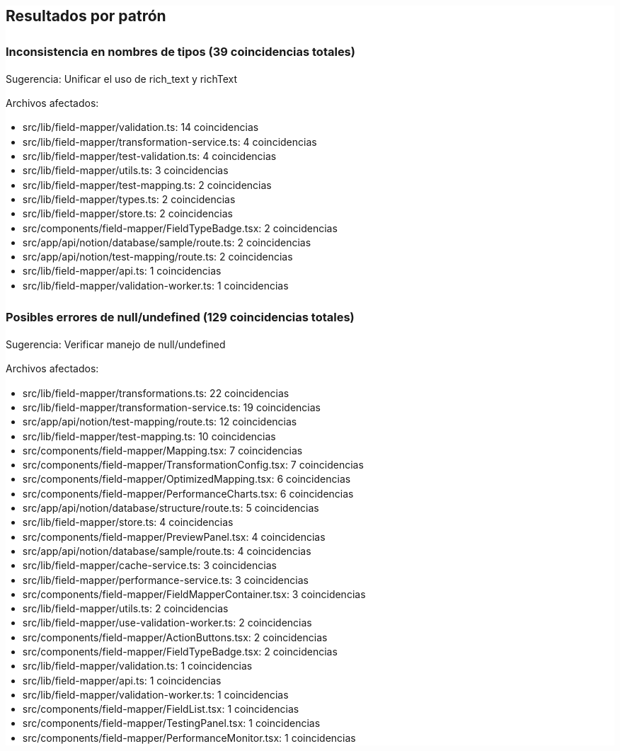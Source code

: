 
## Resultados por patrón

### Inconsistencia en nombres de tipos (39 coincidencias totales)
Sugerencia: Unificar el uso de rich_text y richText

Archivos afectados:
- src/lib/field-mapper/validation.ts: 14 coincidencias
- src/lib/field-mapper/transformation-service.ts: 4 coincidencias
- src/lib/field-mapper/test-validation.ts: 4 coincidencias
- src/lib/field-mapper/utils.ts: 3 coincidencias
- src/lib/field-mapper/test-mapping.ts: 2 coincidencias
- src/lib/field-mapper/types.ts: 2 coincidencias
- src/lib/field-mapper/store.ts: 2 coincidencias
- src/components/field-mapper/FieldTypeBadge.tsx: 2 coincidencias
- src/app/api/notion/database/sample/route.ts: 2 coincidencias
- src/app/api/notion/test-mapping/route.ts: 2 coincidencias
- src/lib/field-mapper/api.ts: 1 coincidencias
- src/lib/field-mapper/validation-worker.ts: 1 coincidencias

### Posibles errores de null/undefined (129 coincidencias totales)
Sugerencia: Verificar manejo de null/undefined

Archivos afectados:
- src/lib/field-mapper/transformations.ts: 22 coincidencias
- src/lib/field-mapper/transformation-service.ts: 19 coincidencias
- src/app/api/notion/test-mapping/route.ts: 12 coincidencias
- src/lib/field-mapper/test-mapping.ts: 10 coincidencias
- src/components/field-mapper/Mapping.tsx: 7 coincidencias
- src/components/field-mapper/TransformationConfig.tsx: 7 coincidencias
- src/components/field-mapper/OptimizedMapping.tsx: 6 coincidencias
- src/components/field-mapper/PerformanceCharts.tsx: 6 coincidencias
- src/app/api/notion/database/structure/route.ts: 5 coincidencias
- src/lib/field-mapper/store.ts: 4 coincidencias
- src/components/field-mapper/PreviewPanel.tsx: 4 coincidencias
- src/app/api/notion/database/sample/route.ts: 4 coincidencias
- src/lib/field-mapper/cache-service.ts: 3 coincidencias
- src/lib/field-mapper/performance-service.ts: 3 coincidencias
- src/components/field-mapper/FieldMapperContainer.tsx: 3 coincidencias
- src/lib/field-mapper/utils.ts: 2 coincidencias
- src/lib/field-mapper/use-validation-worker.ts: 2 coincidencias
- src/components/field-mapper/ActionButtons.tsx: 2 coincidencias
- src/components/field-mapper/FieldTypeBadge.tsx: 2 coincidencias
- src/lib/field-mapper/validation.ts: 1 coincidencias
- src/lib/field-mapper/api.ts: 1 coincidencias
- src/lib/field-mapper/validation-worker.ts: 1 coincidencias
- src/components/field-mapper/FieldList.tsx: 1 coincidencias
- src/components/field-mapper/TestingPanel.tsx: 1 coincidencias
- src/components/field-mapper/PerformanceMonitor.tsx: 1 coincidencias
